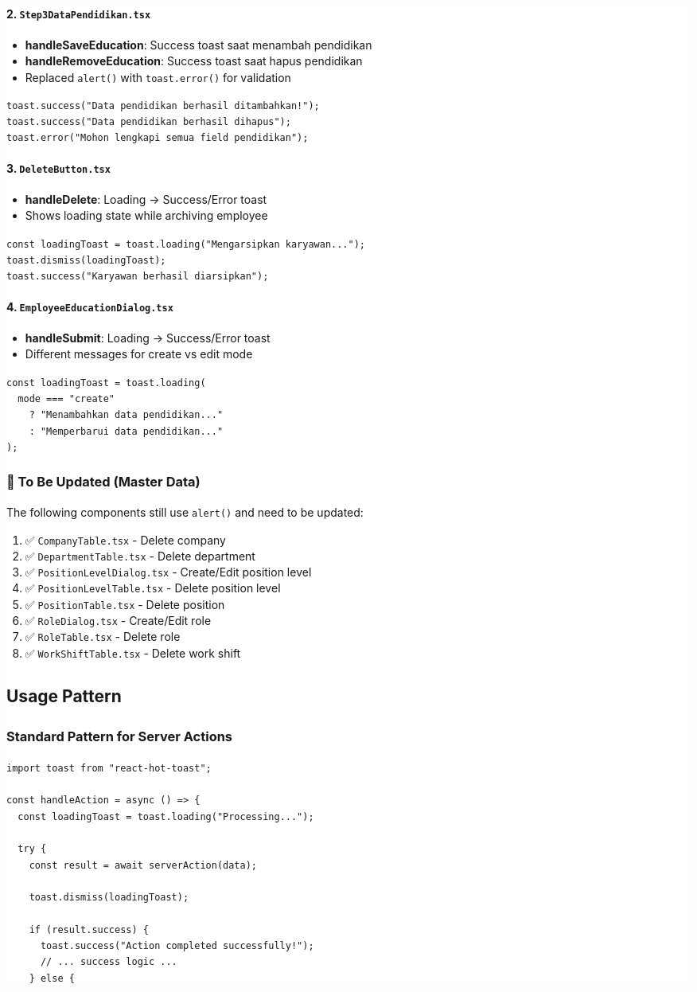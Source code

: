 #### 2. `Step3DataPendidikan.tsx`

- **handleSaveEducation**: Success toast saat menambah pendidikan
- **handleRemoveEducation**: Success toast saat hapus pendidikan
- Replaced `alert()` with `toast.error()` for validation

```tsx
toast.success("Data pendidikan berhasil ditambahkan!");
toast.success("Data pendidikan berhasil dihapus");
toast.error("Mohon lengkapi semua field pendidikan");
```

#### 3. `DeleteButton.tsx`

- **handleDelete**: Loading → Success/Error toast
- Shows loading state while archiving employee

```tsx
const loadingToast = toast.loading("Mengarsipkan karyawan...");
toast.dismiss(loadingToast);
toast.success("Karyawan berhasil diarsipkan");
```

#### 4. `EmployeeEducationDialog.tsx`

- **handleSubmit**: Loading → Success/Error toast
- Different messages for create vs edit mode

```tsx
const loadingToast = toast.loading(
  mode === "create"
    ? "Menambahkan data pendidikan..."
    : "Memperbarui data pendidikan..."
);
```

### 🔄 To Be Updated (Master Data)

The following components still use `alert()` and need to be updated:

1. ✅ `CompanyTable.tsx` - Delete company
2. ✅ `DepartmentTable.tsx` - Delete department
3. ✅ `PositionLevelDialog.tsx` - Create/Edit position level
4. ✅ `PositionLevelTable.tsx` - Delete position level
5. ✅ `PositionTable.tsx` - Delete position
6. ✅ `RoleDialog.tsx` - Create/Edit role
7. ✅ `RoleTable.tsx` - Delete role
8. ✅ `WorkShiftTable.tsx` - Delete work shift

## Usage Pattern

### Standard Pattern for Server Actions

```tsx
import toast from "react-hot-toast";

const handleAction = async () => {
  const loadingToast = toast.loading("Processing...");

  try {
    const result = await serverAction(data);

    toast.dismiss(loadingToast);

    if (result.success) {
      toast.success("Action completed successfully!");
      // ... success logic ...
    } else {
```